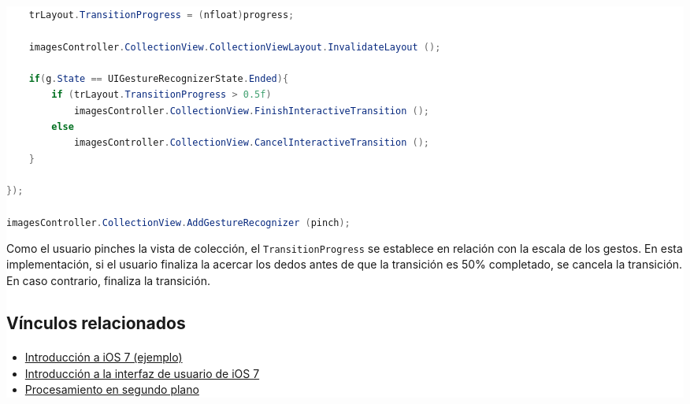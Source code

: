 ```csharp
    trLayout.TransitionProgress = (nfloat)progress;

    imagesController.CollectionView.CollectionViewLayout.InvalidateLayout ();

    if(g.State == UIGestureRecognizerState.Ended){
        if (trLayout.TransitionProgress > 0.5f)
            imagesController.CollectionView.FinishInteractiveTransition ();
        else
            imagesController.CollectionView.CancelInteractiveTransition ();
    }

});

imagesController.CollectionView.AddGestureRecognizer (pinch);

```

Como el usuario pinches la vista de colección, el `TransitionProgress` se establece en relación con la escala de los gestos. En esta implementación, si el usuario finaliza la acercar los dedos antes de que la transición es 50% completado, se cancela la transición. En caso contrario, finaliza la transición.




## <a name="related-links"></a>Vínculos relacionados

- [Introducción a iOS 7 (ejemplo)](https://developer.xamarin.com/samples/monotouch/IntroToiOS7)
- [Introducción a la interfaz de usuario de iOS 7](~/ios/platform/introduction-to-ios7/ios7-ui.md)
- [Procesamiento en segundo plano](~/ios/app-fundamentals/backgrounding/index.md)
